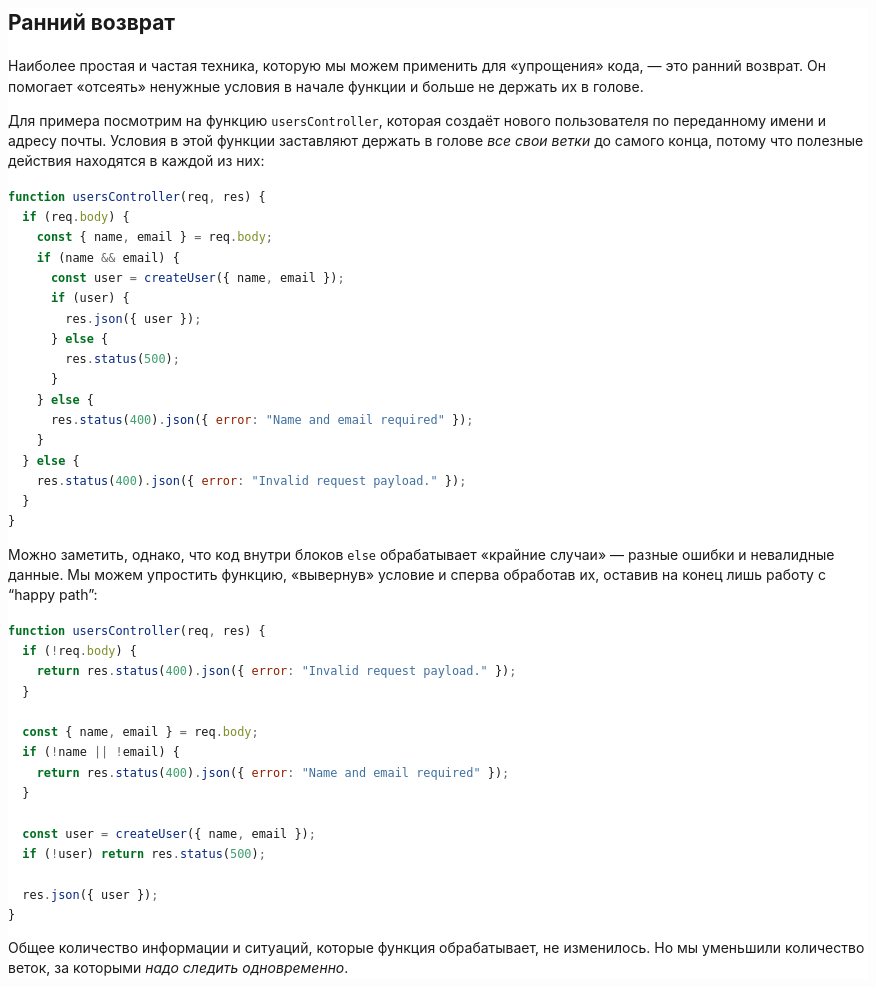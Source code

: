 ## Ранний возврат

Наиболее простая и частая техника, которую мы можем применить для «упрощения» кода, — это ранний возврат. Он помогает «отсеять» ненужные условия в начале функции и больше не держать их в голове.

Для примера посмотрим на функцию `usersController`, которая создаёт нового пользователя по переданному имени и адресу почты. Условия в этой функции заставляют держать в голове _все свои ветки_ до самого конца, потому что полезные действия находятся в каждой из них:

```js
function usersController(req, res) {
  if (req.body) {
    const { name, email } = req.body;
    if (name && email) {
      const user = createUser({ name, email });
      if (user) {
        res.json({ user });
      } else {
        res.status(500);
      }
    } else {
      res.status(400).json({ error: "Name and email required" });
    }
  } else {
    res.status(400).json({ error: "Invalid request payload." });
  }
}
```

Можно заметить, однако, что код внутри блоков `else` обрабатывает «крайние случаи» — разные ошибки и невалидные данные. Мы можем упростить функцию, «вывернув» условие и сперва обработав их, оставив на конец лишь работу с “happy path”:

```js
function usersController(req, res) {
  if (!req.body) {
    return res.status(400).json({ error: "Invalid request payload." });
  }

  const { name, email } = req.body;
  if (!name || !email) {
    return res.status(400).json({ error: "Name and email required" });
  }

  const user = createUser({ name, email });
  if (!user) return res.status(500);

  res.json({ user });
}
```

Общее количество информации и ситуаций, которые функция обрабатывает, не изменилось. Но мы уменьшили количество веток, за которыми _надо следить одновременно_.
